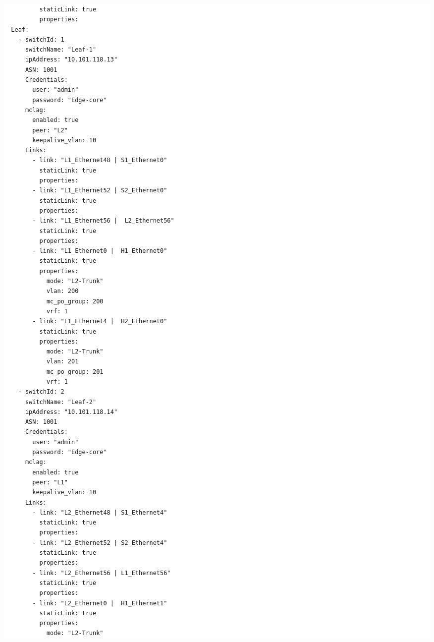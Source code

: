 ```
          staticLink: true
          properties:
  Leaf:
    - switchId: 1
      switchName: "Leaf-1"
      ipAddress: "10.101.118.13"
      ASN: 1001
      Credentials:
        user: "admin"
        password: "Edge-core"
      mclag:
        enabled: true
        peer: "L2"
        keepalive_vlan: 10
      Links:
        - link: "L1_Ethernet48 | S1_Ethernet0"
          staticLink: true
          properties:
        - link: "L1_Ethernet52 | S2_Ethernet0"
          staticLink: true
          properties:
        - link: "L1_Ethernet56 |  L2_Ethernet56"
          staticLink: true
          properties:
        - link: "L1_Ethernet0 |  H1_Ethernet0"
          staticLink: true
          properties:
            mode: "L2-Trunk"
            vlan: 200
            mc_po_group: 200
            vrf: 1
        - link: "L1_Ethernet4 |  H2_Ethernet0"
          staticLink: true
          properties:
            mode: "L2-Trunk"
            vlan: 201
            mc_po_group: 201
            vrf: 1
    - switchId: 2
      switchName: "Leaf-2"
      ipAddress: "10.101.118.14"
      ASN: 1001
      Credentials:
        user: "admin"
        password: "Edge-core"
      mclag:
        enabled: true
        peer: "L1"
        keepalive_vlan: 10
      Links:
        - link: "L2_Ethernet48 | S1_Ethernet4"
          staticLink: true
          properties:
        - link: "L2_Ethernet52 | S2_Ethernet4"
          staticLink: true
          properties:
        - link: "L2_Ethernet56 | L1_Ethernet56"
          staticLink: true
          properties:
        - link: "L2_Ethernet0 |  H1_Ethernet1"
          staticLink: true
          properties:
            mode: "L2-Trunk"
```